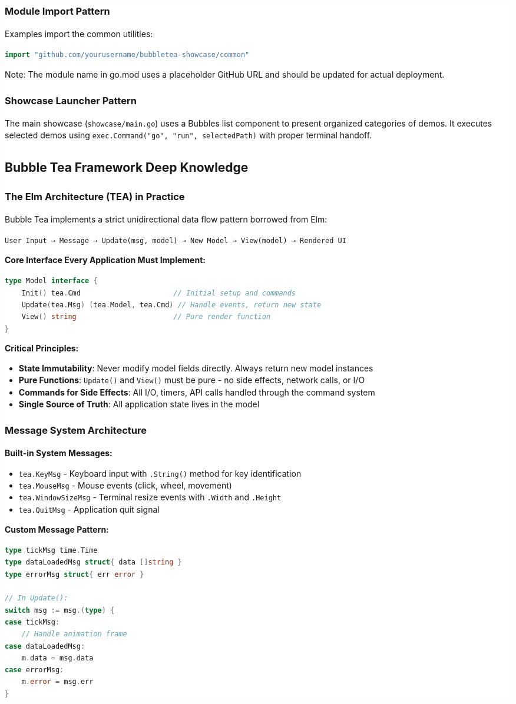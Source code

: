 ### Module Import Pattern
Examples import the common utilities:
```go
import "github.com/yourusername/bubbletea-showcase/common"
```

Note: The module name in go.mod uses a placeholder GitHub URL and should be updated for actual deployment.

### Showcase Launcher Pattern
The main showcase (`showcase/main.go`) uses a Bubbles list component to present organized categories of demos. It executes selected demos using `exec.Command("go", "run", selectedPath)` with proper terminal handoff.

## Bubble Tea Framework Deep Knowledge

### The Elm Architecture (TEA) in Practice

Bubble Tea implements a strict unidirectional data flow pattern borrowed from Elm:

```
User Input → Message → Update(msg, model) → New Model → View(model) → Rendered UI
```

**Core Interface Every Application Must Implement:**
```go
type Model interface {
    Init() tea.Cmd                      // Initial setup and commands
    Update(tea.Msg) (tea.Model, tea.Cmd) // Handle events, return new state
    View() string                       // Pure render function
}
```

**Critical Principles:**
- **State Immutability**: Never modify model fields directly. Always return new model instances
- **Pure Functions**: `Update()` and `View()` must be pure - no side effects, network calls, or I/O
- **Commands for Side Effects**: All I/O, timers, API calls handled through the command system
- **Single Source of Truth**: All application state lives in the model

### Message System Architecture

**Built-in System Messages:**
- `tea.KeyMsg` - Keyboard input with `.String()` method for key identification
- `tea.MouseMsg` - Mouse events (click, wheel, movement) 
- `tea.WindowSizeMsg` - Terminal resize events with `.Width` and `.Height`
- `tea.QuitMsg` - Application quit signal

**Custom Message Pattern:**
```go
type tickMsg time.Time
type dataLoadedMsg struct{ data []string }
type errorMsg struct{ err error }

// In Update():
switch msg := msg.(type) {
case tickMsg:
    // Handle animation frame
case dataLoadedMsg:
    m.data = msg.data
case errorMsg:
    m.error = msg.err
}
```
